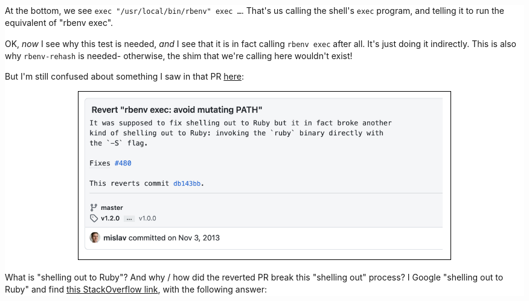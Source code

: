 At the bottom, we see `exec "/usr/local/bin/rbenv" exec …`.  That's us calling the shell's `exec` program, and telling it to run the equivalent of "rbenv exec".

OK, *now* I see why this test is needed, *and* I see that it is in fact calling `rbenv exec` after all.  It's just doing it indirectly.  This is also why `rbenv-rehash` is needed- otherwise, the shim that we're calling here wouldn't exist!

But I'm still confused about something I saw in that PR [here](https://github.com/rbenv/rbenv/commit/95a039aaaa3855ea2df4855ad38c06faaba01f9a):

<p style="text-align: center">
  <img src="/assets/images/screenshot-15mar2023-356am.png" width="70%" style="border: 1px solid black; padding: 0.5em">
</p>

What is "shelling out to Ruby"?  And why / how did the reverted PR break this "shelling out" process?  I Google "shelling out to Ruby" and find [this StackOverflow link](https://web.archive.org/web/20150320011119/https://stackoverflow.com/questions/28628985/what-does-shell-out-or-shelling-out-mean), with the following answer:

<p style="text-align: center">